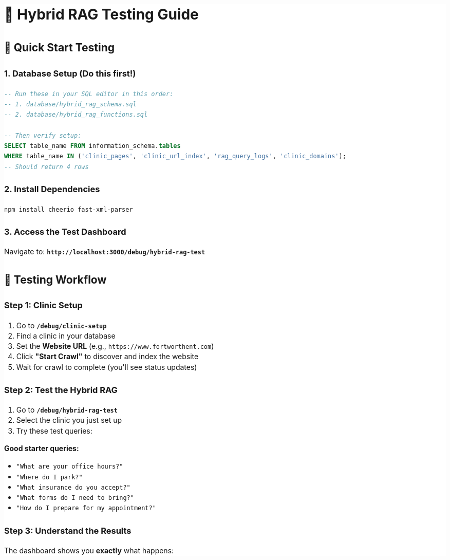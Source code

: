# 🧪 Hybrid RAG Testing Guide

## 🚀 Quick Start Testing

### 1. **Database Setup** (Do this first!)
```sql
-- Run these in your SQL editor in this order:
-- 1. database/hybrid_rag_schema.sql
-- 2. database/hybrid_rag_functions.sql

-- Then verify setup:
SELECT table_name FROM information_schema.tables 
WHERE table_name IN ('clinic_pages', 'clinic_url_index', 'rag_query_logs', 'clinic_domains');
-- Should return 4 rows
```

### 2. **Install Dependencies**
```bash
npm install cheerio fast-xml-parser
```

### 3. **Access the Test Dashboard**
Navigate to: **`http://localhost:3000/debug/hybrid-rag-test`**

## 🎯 Testing Workflow

### Step 1: Clinic Setup
1. Go to **`/debug/clinic-setup`**
2. Find a clinic in your database
3. Set the **Website URL** (e.g., `https://www.fortworthent.com`)
4. Click **"Start Crawl"** to discover and index the website
5. Wait for crawl to complete (you'll see status updates)

### Step 2: Test the Hybrid RAG
1. Go to **`/debug/hybrid-rag-test`**
2. Select the clinic you just set up
3. Try these test queries:

**Good starter queries:**
- `"What are your office hours?"`
- `"Where do I park?"`
- `"What insurance do you accept?"`
- `"What forms do I need to bring?"`
- `"How do I prepare for my appointment?"`

### Step 3: Understand the Results

The dashboard shows you **exactly** what happens:
